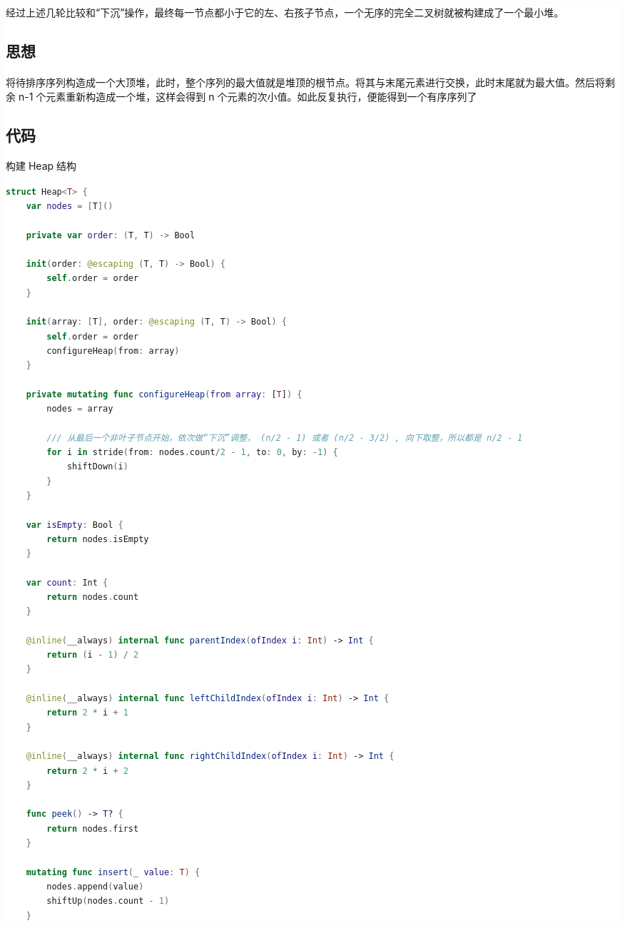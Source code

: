 经过上述几轮比较和“下沉”操作，最终每一节点都小于它的左、右孩子节点，一个无序的完全二叉树就被构建成了一个最小堆。

## 思想

将待排序序列构造成一个大顶堆，此时，整个序列的最大值就是堆顶的根节点。将其与末尾元素进行交换，此时末尾就为最大值。然后将剩余 n-1 个元素重新构造成一个堆，这样会得到 n 个元素的次小值。如此反复执行，便能得到一个有序序列了

## 代码

构建 Heap 结构

```swift
struct Heap<T> {
    var nodes = [T]()

    private var order: (T, T) -> Bool

    init(order: @escaping (T, T) -> Bool) {
        self.order = order
    }

    init(array: [T], order: @escaping (T, T) -> Bool) {
        self.order = order
        configureHeap(from: array)
    }

    private mutating func configureHeap(from array: [T]) {
        nodes = array

        /// 从最后一个非叶子节点开始，依次做“下沉”调整， (n/2 - 1) 或者 (n/2 - 3/2) , 向下取整，所以都是 n/2 - 1
        for i in stride(from: nodes.count/2 - 1, to: 0, by: -1) {
            shiftDown(i)
        }
    }

    var isEmpty: Bool {
        return nodes.isEmpty
    }

    var count: Int {
        return nodes.count
    }

    @inline(__always) internal func parentIndex(ofIndex i: Int) -> Int {
        return (i - 1) / 2
    }

    @inline(__always) internal func leftChildIndex(ofIndex i: Int) -> Int {
        return 2 * i + 1
    }

    @inline(__always) internal func rightChildIndex(ofIndex i: Int) -> Int {
        return 2 * i + 2
    }

    func peek() -> T? {
        return nodes.first
    }

    mutating func insert(_ value: T) {
        nodes.append(value)
        shiftUp(nodes.count - 1)
    }

```